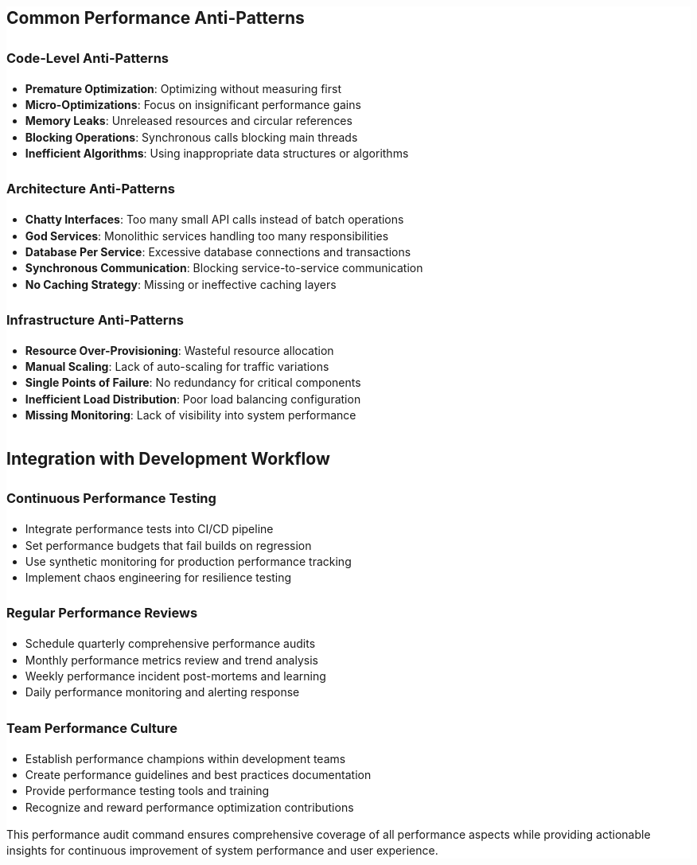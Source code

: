 ## Common Performance Anti-Patterns

### **Code-Level Anti-Patterns**
- **Premature Optimization**: Optimizing without measuring first
- **Micro-Optimizations**: Focus on insignificant performance gains
- **Memory Leaks**: Unreleased resources and circular references
- **Blocking Operations**: Synchronous calls blocking main threads
- **Inefficient Algorithms**: Using inappropriate data structures or algorithms

### **Architecture Anti-Patterns**
- **Chatty Interfaces**: Too many small API calls instead of batch operations
- **God Services**: Monolithic services handling too many responsibilities
- **Database Per Service**: Excessive database connections and transactions
- **Synchronous Communication**: Blocking service-to-service communication
- **No Caching Strategy**: Missing or ineffective caching layers

### **Infrastructure Anti-Patterns**
- **Resource Over-Provisioning**: Wasteful resource allocation
- **Manual Scaling**: Lack of auto-scaling for traffic variations
- **Single Points of Failure**: No redundancy for critical components
- **Inefficient Load Distribution**: Poor load balancing configuration
- **Missing Monitoring**: Lack of visibility into system performance

## Integration with Development Workflow

### **Continuous Performance Testing**
- Integrate performance tests into CI/CD pipeline
- Set performance budgets that fail builds on regression
- Use synthetic monitoring for production performance tracking
- Implement chaos engineering for resilience testing

### **Regular Performance Reviews**
- Schedule quarterly comprehensive performance audits
- Monthly performance metrics review and trend analysis
- Weekly performance incident post-mortems and learning
- Daily performance monitoring and alerting response

### **Team Performance Culture**
- Establish performance champions within development teams
- Create performance guidelines and best practices documentation
- Provide performance testing tools and training
- Recognize and reward performance optimization contributions

This performance audit command ensures comprehensive coverage of all performance aspects while providing actionable insights for continuous improvement of system performance and user experience.